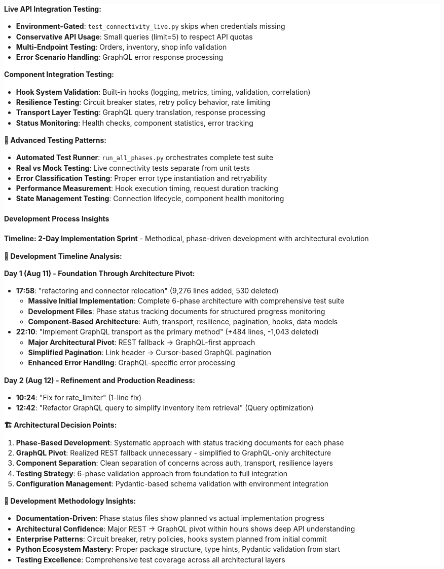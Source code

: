 **Live API Integration Testing:**
- **Environment-Gated**: `test_connectivity_live.py` skips when credentials missing
- **Conservative API Usage**: Small queries (limit=5) to respect API quotas
- **Multi-Endpoint Testing**: Orders, inventory, shop info validation
- **Error Scenario Handling**: GraphQL error response processing

**Component Integration Testing:**
- **Hook System Validation**: Built-in hooks (logging, metrics, timing, validation, correlation)
- **Resilience Testing**: Circuit breaker states, retry policy behavior, rate limiting
- **Transport Layer Testing**: GraphQL query translation, response processing
- **Status Monitoring**: Health checks, component statistics, error tracking

**🚀 Advanced Testing Patterns:**
- **Automated Test Runner**: `run_all_phases.py` orchestrates complete test suite
- **Real vs Mock Testing**: Live connectivity tests separate from unit tests
- **Error Classification Testing**: Proper error type instantiation and retryability
- **Performance Measurement**: Hook execution timing, request duration tracking
- **State Management Testing**: Connection lifecycle, component health monitoring

#### Development Process Insights
**Timeline: 2-Day Implementation Sprint** - Methodical, phase-driven development with architectural evolution

**📅 Development Timeline Analysis:**

**Day 1 (Aug 11) - Foundation Through Architecture Pivot:**
- **17:58**: "refactoring and connector relocation" (9,276 lines added, 530 deleted)
  - **Massive Initial Implementation**: Complete 6-phase architecture with comprehensive test suite
  - **Development Files**: Phase status tracking documents for structured progress monitoring
  - **Component-Based Architecture**: Auth, transport, resilience, pagination, hooks, data models
- **22:10**: "Implement GraphQL transport as the primary method" (+484 lines, -1,043 deleted)
  - **Major Architectural Pivot**: REST fallback → GraphQL-first approach
  - **Simplified Pagination**: Link header → Cursor-based GraphQL pagination
  - **Enhanced Error Handling**: GraphQL-specific error processing

**Day 2 (Aug 12) - Refinement and Production Readiness:**
- **10:24**: "Fix for rate_limiter" (1-line fix)
- **12:42**: "Refactor GraphQL query to simplify inventory item retrieval" (Query optimization)

**🏗️ Architectural Decision Points:**
1. **Phase-Based Development**: Systematic approach with status tracking documents for each phase
2. **GraphQL Pivot**: Realized REST fallback unnecessary - simplified to GraphQL-only architecture  
3. **Component Separation**: Clean separation of concerns across auth, transport, resilience layers
4. **Testing Strategy**: 6-phase validation approach from foundation to full integration
5. **Configuration Management**: Pydantic-based schema validation with environment integration

**🚀 Development Methodology Insights:**
- **Documentation-Driven**: Phase status files show planned vs actual implementation progress
- **Architectural Confidence**: Major REST → GraphQL pivot within hours shows deep API understanding
- **Enterprise Patterns**: Circuit breaker, retry policies, hooks system planned from initial commit
- **Python Ecosystem Mastery**: Proper package structure, type hints, Pydantic validation from start
- **Testing Excellence**: Comprehensive test coverage across all architectural layers
